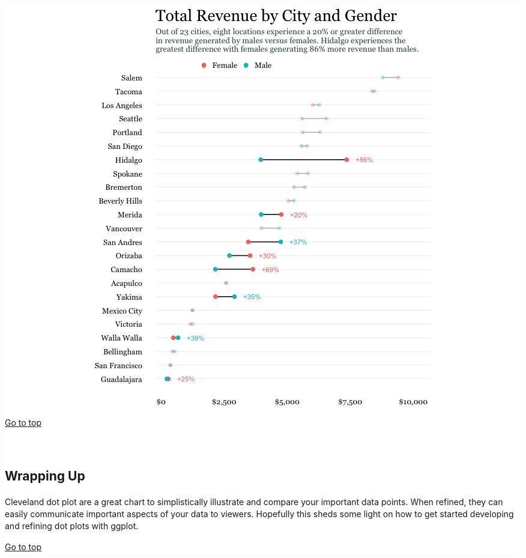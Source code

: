 <img src="/public/images/visual/cleveland-dotplots/unnamed-chunk-16-1.png" style="display: block; margin: auto;" />

<a href="#top">Go to top</a>

<br>

## Wrapping Up
Cleveland dot plot are a great chart to simplistically illustrate and compare your important data points. When refined, they can easily communicate important aspects of your data to viewers. Hopefully this sheds some light on how to get started developing and refining dot plots with ggplot.

<a href="#top">Go to top</a>
